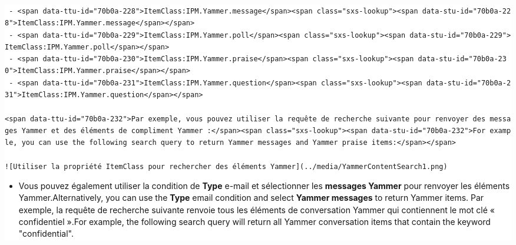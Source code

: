      - <span data-ttu-id="70b0a-228">ItemClass:IPM.Yammer.message</span><span class="sxs-lookup"><span data-stu-id="70b0a-228">ItemClass:IPM.Yammer.message</span></span>
     - <span data-ttu-id="70b0a-229">ItemClass:IPM.Yammer.poll</span><span class="sxs-lookup"><span data-stu-id="70b0a-229">ItemClass:IPM.Yammer.poll</span></span>
     - <span data-ttu-id="70b0a-230">ItemClass:IPM.Yammer.praise</span><span class="sxs-lookup"><span data-stu-id="70b0a-230">ItemClass:IPM.Yammer.praise</span></span>
     - <span data-ttu-id="70b0a-231">ItemClass:IPM.Yammer.question</span><span class="sxs-lookup"><span data-stu-id="70b0a-231">ItemClass:IPM.Yammer.question</span></span>

    <span data-ttu-id="70b0a-232">Par exemple, vous pouvez utiliser la requête de recherche suivante pour renvoyer des messages Yammer et des éléments de compliment Yammer :</span><span class="sxs-lookup"><span data-stu-id="70b0a-232">For example, you can use the following search query to return Yammer messages and Yammer praise items:</span></span>

    ![Utiliser la propriété ItemClass pour rechercher des éléments Yammer](../media/YammerContentSearch1.png)

  - <span data-ttu-id="70b0a-234">Vous pouvez également utiliser la condition de **Type** e-mail et sélectionner les **messages Yammer** pour renvoyer les éléments Yammer.</span><span class="sxs-lookup"><span data-stu-id="70b0a-234">Alternatively, you can use the **Type** email condition and select **Yammer messages** to return Yammer items.</span></span> <span data-ttu-id="70b0a-235">Par exemple, la requête de recherche suivante renvoie tous les éléments de conversation Yammer qui contiennent le mot clé « confidentiel ».</span><span class="sxs-lookup"><span data-stu-id="70b0a-235">For example, the following search query will return all Yammer conversation items that contain the keyword "confidential".</span></span>
